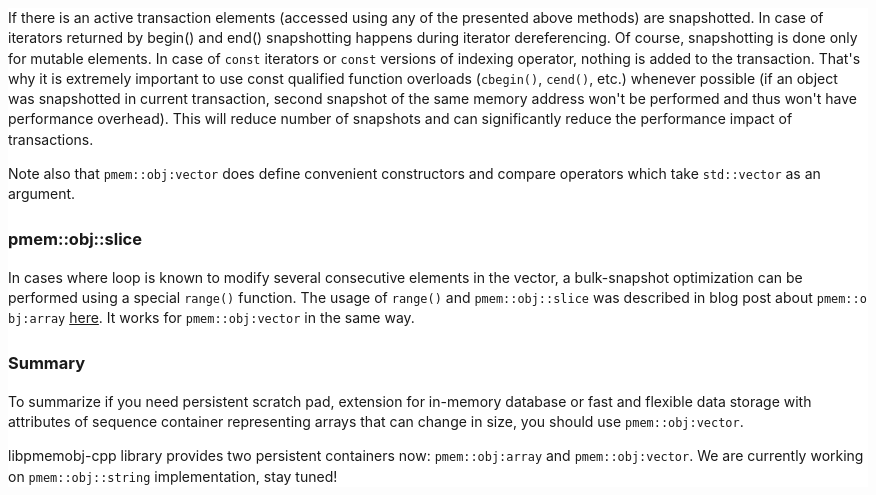 If there is an active transaction elements (accessed using any of the presented
above methods) are snapshotted. In case of iterators returned by begin() and end()
snapshotting happens during iterator dereferencing. Of course, snapshotting is
done only for mutable elements. In case of `const` iterators or `const` versions
of indexing operator, nothing is added to the transaction. That's why it is extremely
important to use const qualified function overloads (`cbegin()`, `cend()`, etc.) whenever possible
(if an object was snapshotted in current transaction, second snapshot of
the same memory address won't be performed and thus won't have performance overhead).
This will reduce number of snapshots and can significantly reduce the performance
impact of transactions.

Note also that `pmem::obj:vector` does define convenient constructors and compare
operators which take `std::vector` as an argument.

### pmem::obj::slice

In cases where loop is known to modify several consecutive elements in the vector,
a bulk-snapshot optimization can be performed using a special `range()` function.
The usage of `range()` and `pmem::obj::slice` was described in blog post about
`pmem::obj:array` [here][cpp_array_blogpost]. It works for `pmem::obj:vector` in
the same way.

### Summary

To summarize if you need persistent scratch pad, extension for in-memory database
or fast and flexible data storage with attributes of sequence container representing
arrays that can change in size, you should use `pmem::obj:vector`.

libpmemobj-cpp library provides two persistent containers now: `pmem::obj:array`
and `pmem::obj:vector`. We are currently working on `pmem::obj::string` implementation,
stay tuned!

[cpp_containers]: /blog/2018/11/c-persistent-containers/ 'blog post'
[cpp_vector]: /libpmemobj-cpp/master/doxygen/classpmem_1_1obj_1_1vector.html 'pmem::obj:vector'
[cpp_array_blogpost]: /blog/2018/11/c-persistent-containers-array/ 'here'
